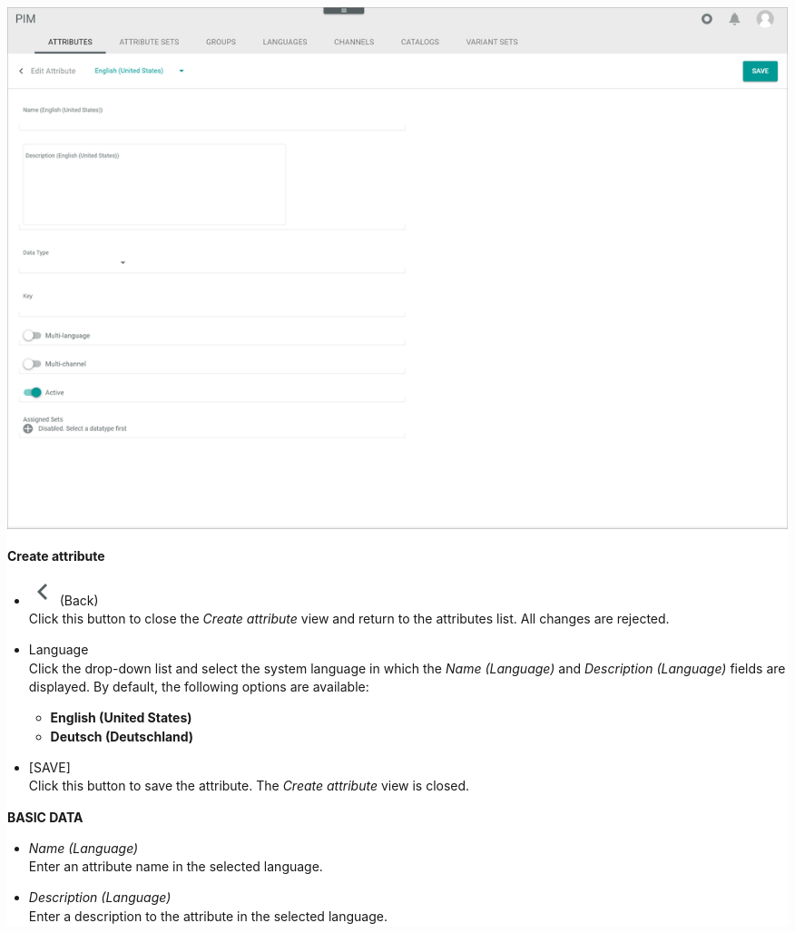 ![Create attribute](../../Assets/Screenshots/PIM/Settings/Attributes/CreateAttribute.png "[Create attribute]")

**Create attribute**

- ![Back](../../Assets/Icons/Back02.png "[Back]") (Back)   
    Click this button to close the *Create attribute* view and return to the attributes list. All changes are rejected.

- Language      
    Click the drop-down list and select the system language in which the *Name (Language)* and *Description (Language)* fields are displayed. By default, the following options are available:
    - **English (United States)**
    - **Deutsch (Deutschland)**

- [SAVE]   
    Click this button to save the attribute. The *Create attribute* view is closed.

**BASIC DATA**

- *Name (Language)*   
    Enter an attribute name in the selected language.

- *Description (Language)*   
    Enter a description to the attribute in the selected language.


[comment]: <> (What sense has this column in the PIM module when only PIM attributes are displayed?)